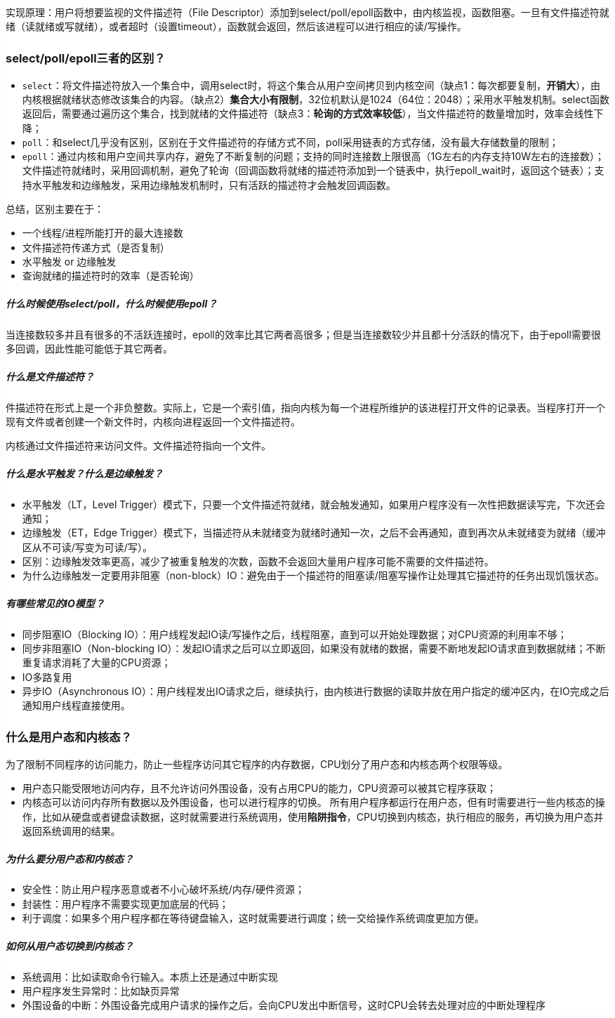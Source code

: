 实现原理：用户将想要监视的文件描述符（File Descriptor）添加到select/poll/epoll函数中，由内核监视，函数阻塞。一旦有文件描述符就绪（读就绪或写就绪），或者超时（设置timeout），函数就会返回，然后该进程可以进行相应的读/写操作。

### select/poll/epoll三者的区别？

- ```select```：将文件描述符放入一个集合中，调用select时，将这个集合从用户空间拷贝到内核空间（缺点1：每次都要复制，**开销大**），由内核根据就绪状态修改该集合的内容。（缺点2）**集合大小有限制**，32位机默认是1024（64位：2048）；采用水平触发机制。select函数返回后，需要通过遍历这个集合，找到就绪的文件描述符（缺点3：**轮询的方式效率较低**），当文件描述符的数量增加时，效率会线性下降；
- ```poll```：和select几乎没有区别，区别在于文件描述符的存储方式不同，poll采用链表的方式存储，没有最大存储数量的限制；
- ```epoll```：通过内核和用户空间共享内存，避免了不断复制的问题；支持的同时连接数上限很高（1G左右的内存支持10W左右的连接数）；文件描述符就绪时，采用回调机制，避免了轮询（回调函数将就绪的描述符添加到一个链表中，执行epoll_wait时，返回这个链表）；支持水平触发和边缘触发，采用边缘触发机制时，只有活跃的描述符才会触发回调函数。

总结，区别主要在于：
- 一个线程/进程所能打开的最大连接数
- 文件描述符传递方式（是否复制）
- 水平触发 or 边缘触发
- 查询就绪的描述符时的效率（是否轮询）

##### 什么时候使用select/poll，什么时候使用epoll？
当连接数较多并且有很多的不活跃连接时，epoll的效率比其它两者高很多；但是当连接数较少并且都十分活跃的情况下，由于epoll需要很多回调，因此性能可能低于其它两者。

##### 什么是文件描述符？
件描述符在形式上是一个非负整数。实际上，它是一个索引值，指向内核为每一个进程所维护的该进程打开文件的记录表。当程序打开一个现有文件或者创建一个新文件时，内核向进程返回一个文件描述符。

内核通过文件描述符来访问文件。文件描述符指向一个文件。

##### 什么是水平触发？什么是边缘触发？
- 水平触发（LT，Level Trigger）模式下，只要一个文件描述符就绪，就会触发通知，如果用户程序没有一次性把数据读写完，下次还会通知；
- 边缘触发（ET，Edge Trigger）模式下，当描述符从未就绪变为就绪时通知一次，之后不会再通知，直到再次从未就绪变为就绪（缓冲区从不可读/写变为可读/写）。
- 区别：边缘触发效率更高，减少了被重复触发的次数，函数不会返回大量用户程序可能不需要的文件描述符。
- 为什么边缘触发一定要用非阻塞（non-block）IO：避免由于一个描述符的阻塞读/阻塞写操作让处理其它描述符的任务出现饥饿状态。

##### 有哪些常见的IO模型？
- 同步阻塞IO（Blocking IO）：用户线程发起IO读/写操作之后，线程阻塞，直到可以开始处理数据；对CPU资源的利用率不够；
- 同步非阻塞IO（Non-blocking IO）：发起IO请求之后可以立即返回，如果没有就绪的数据，需要不断地发起IO请求直到数据就绪；不断重复请求消耗了大量的CPU资源；
- IO多路复用
- 异步IO（Asynchronous IO）：用户线程发出IO请求之后，继续执行，由内核进行数据的读取并放在用户指定的缓冲区内，在IO完成之后通知用户线程直接使用。

### 什么是用户态和内核态？
为了限制不同程序的访问能力，防止一些程序访问其它程序的内存数据，CPU划分了用户态和内核态两个权限等级。
- 用户态只能受限地访问内存，且不允许访问外围设备，没有占用CPU的能力，CPU资源可以被其它程序获取；
- 内核态可以访问内存所有数据以及外围设备，也可以进行程序的切换。
所有用户程序都运行在用户态，但有时需要进行一些内核态的操作，比如从硬盘或者键盘读数据，这时就需要进行系统调用，使用**陷阱指令**，CPU切换到内核态，执行相应的服务，再切换为用户态并返回系统调用的结果。

##### 为什么要分用户态和内核态？
- 安全性：防止用户程序恶意或者不小心破坏系统/内存/硬件资源；
- 封装性：用户程序不需要实现更加底层的代码；
- 利于调度：如果多个用户程序都在等待键盘输入，这时就需要进行调度；统一交给操作系统调度更加方便。

##### 如何从用户态切换到内核态？
- 系统调用：比如读取命令行输入。本质上还是通过中断实现
- 用户程序发生异常时：比如缺页异常
- 外围设备的中断：外围设备完成用户请求的操作之后，会向CPU发出中断信号，这时CPU会转去处理对应的中断处理程序
